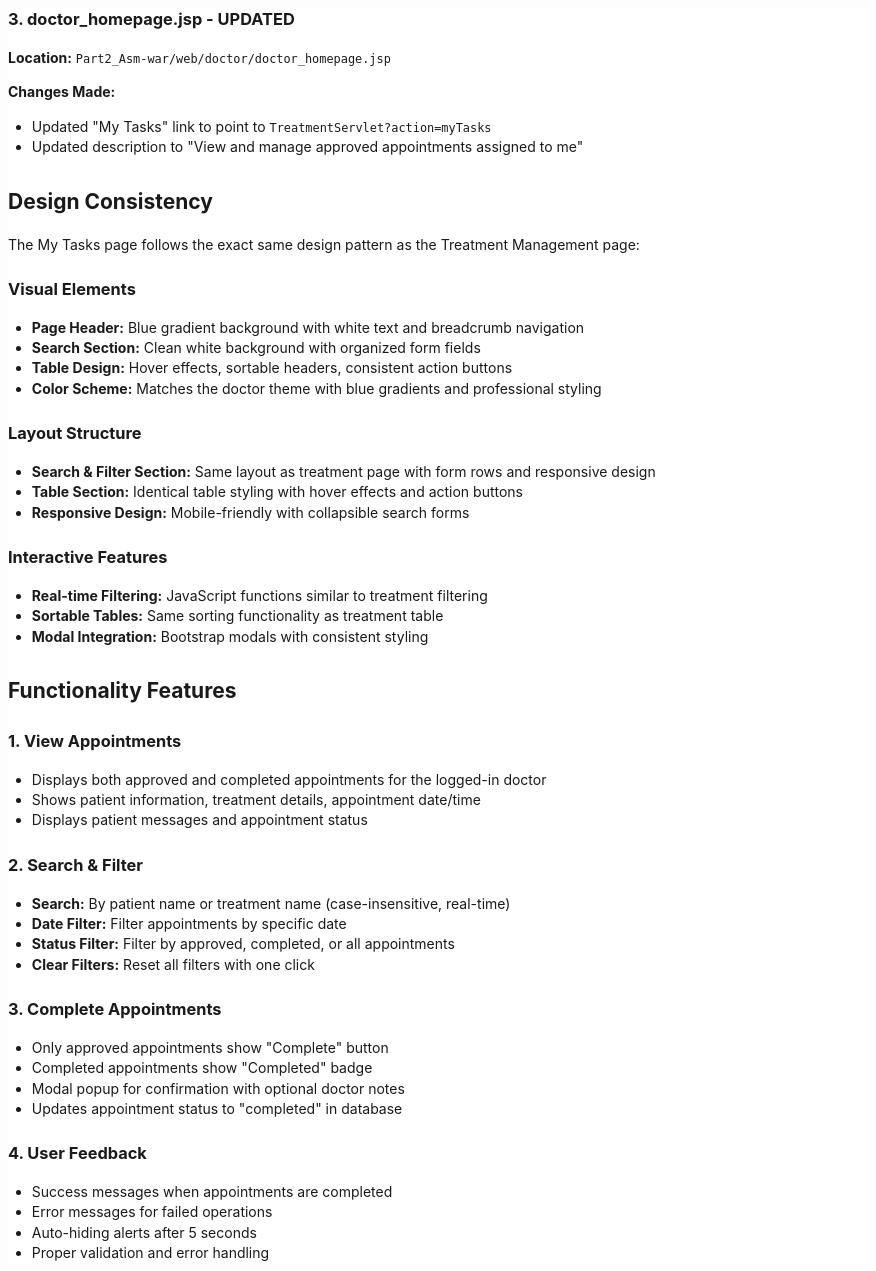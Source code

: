 ### 3. doctor_homepage.jsp - UPDATED
**Location:** `Part2_Asm-war/web/doctor/doctor_homepage.jsp`

**Changes Made:**
- Updated "My Tasks" link to point to `TreatmentServlet?action=myTasks`
- Updated description to "View and manage approved appointments assigned to me"

## Design Consistency

The My Tasks page follows the exact same design pattern as the Treatment Management page:

### Visual Elements
- **Page Header:** Blue gradient background with white text and breadcrumb navigation
- **Search Section:** Clean white background with organized form fields
- **Table Design:** Hover effects, sortable headers, consistent action buttons
- **Color Scheme:** Matches the doctor theme with blue gradients and professional styling

### Layout Structure
- **Search & Filter Section:** Same layout as treatment page with form rows and responsive design
- **Table Section:** Identical table styling with hover effects and action buttons
- **Responsive Design:** Mobile-friendly with collapsible search forms

### Interactive Features
- **Real-time Filtering:** JavaScript functions similar to treatment filtering
- **Sortable Tables:** Same sorting functionality as treatment table
- **Modal Integration:** Bootstrap modals with consistent styling

## Functionality Features

### 1. View Appointments
- Displays both approved and completed appointments for the logged-in doctor
- Shows patient information, treatment details, appointment date/time
- Displays patient messages and appointment status

### 2. Search & Filter
- **Search:** By patient name or treatment name (case-insensitive, real-time)
- **Date Filter:** Filter appointments by specific date
- **Status Filter:** Filter by approved, completed, or all appointments
- **Clear Filters:** Reset all filters with one click

### 3. Complete Appointments
- Only approved appointments show "Complete" button
- Completed appointments show "Completed" badge
- Modal popup for confirmation with optional doctor notes
- Updates appointment status to "completed" in database

### 4. User Feedback
- Success messages when appointments are completed
- Error messages for failed operations
- Auto-hiding alerts after 5 seconds
- Proper validation and error handling
